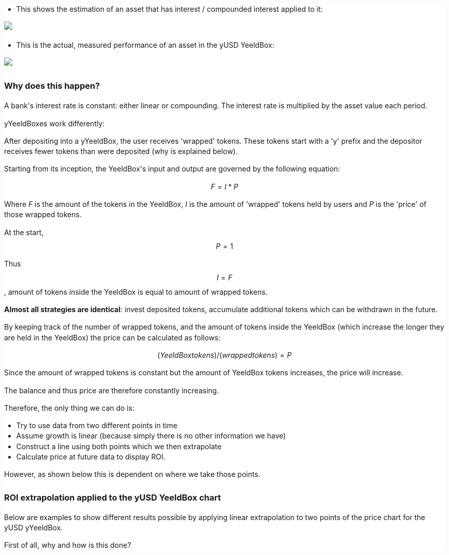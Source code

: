 - This shows the estimation of an asset that has interest / compounded interest applied to it:

![](https://i.imgur.com/OZKqesB.png)

- This is the actual, measured performance of an asset in the yUSD YeeldBox:

![](https://i.imgur.com/NpogiO9.png)

### Why does this happen?

A bank's interest rate is constant: either linear or compounding. The interest rate is multiplied by the asset value each period.

yYeeldBoxes work differently:

After depositing into a yYeeldBox, the user receives 'wrapped' tokens. These tokens start with a 'y' prefix and the depositor receives fewer tokens than were deposited \(why is explained below\).

Starting from its inception, the YeeldBox's input and output are governed by the following equation:

$$F = I * P$$

Where $F$ is the amount of the tokens in the YeeldBox, $I$ is the amount of 'wrapped' tokens held by users and $P$ is the 'price' of those wrapped tokens.

At the start, $$P = 1$$

Thus $$I = F$$, amount of tokens inside the YeeldBox is equal to amount of wrapped tokens.

**Almost all strategies are identical**: invest deposited tokens, accumulate additional tokens which can be withdrawn in the future.

By keeping track of the number of wrapped tokens, and the amount of tokens inside the YeeldBox \(which increase the longer they are held in the YeeldBox\) the price can be calculated as follows:

$$(YeeldBox tokens) / (wrapped tokens) = P$$

Since the amount of wrapped tokens is constant but the amount of YeeldBox tokens increases, the price will increase.

The balance and thus price are therefore constantly increasing.

Therefore, the only thing we can do is:

- Try to use data from two different points in time
- Assume growth is linear \(because simply there is no other information we have\)
- Construct a line using both points which we then extrapolate
- Calculate price at future data to display ROI.

However, as shown below this is dependent on where we take those points.

### ROI extrapolation applied to the yUSD YeeldBox chart

Below are examples to show different results possible by applying linear extrapolation to two points of the price chart for the yUSD yYeeldBox.

First of all, why and how is this done?
